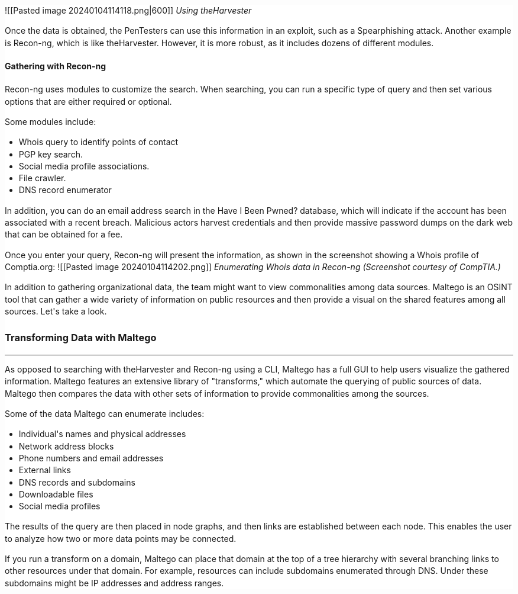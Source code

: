 ![[Pasted image 20240104114118.png|600]]
*Using theHarvester*

Once the data is obtained, the PenTesters can use this information in an exploit, such as a Spearphishing attack.
Another example is Recon-ng, which is like theHarvester. However, it is more robust, as it includes dozens of different modules.

#### Gathering with Recon-ng
Recon-ng uses modules to customize the search. When searching, you can run a specific type of query and then set various options that are either required or optional.

Some modules include:
- Whois query to identify points of contact
- PGP key search.
- Social media profile associations.
- File crawler.
- DNS record enumerator

In addition, you can do an email address search in the Have I Been Pwned? database, which will indicate if the account has been associated with a recent breach. Malicious actors harvest credentials and then provide massive password dumps on the dark web that can be obtained for a fee.

Once you enter your query, Recon-ng will present the information, as shown in the screenshot showing a Whois profile of Comptia.org:
![[Pasted image 20240104114202.png]]
*Enumerating Whois data in Recon-ng (Screenshot courtesy of CompTIA.)*

In addition to gathering organizational data, the team might want to view commonalities among data sources. Maltego is an OSINT tool that can gather a wide variety of information on public resources and then provide a visual on the shared features among all sources. Let's take a look.

### Transforming Data with Maltego
---
As opposed to searching with theHarvester and Recon-ng using a CLI, Maltego has a full GUI to help users visualize the gathered information. Maltego features an extensive library of "transforms," which automate the querying of public sources of data. Maltego then compares the data with other sets of information to provide commonalities among the sources.

Some of the data Maltego can enumerate includes:
- Individual's names and physical addresses
- Network address blocks
- Phone numbers and email addresses
- External links
- DNS records and subdomains
- Downloadable files
- Social media profiles

The results of the query are then placed in node graphs, and then links are established between each node. This enables the user to analyze how two or more data points may be connected.

If you run a transform on a domain, Maltego can place that domain at the top of a tree hierarchy with several branching links to other resources under that domain. For example, resources can include subdomains enumerated through DNS. Under these subdomains might be IP addresses and address ranges.
